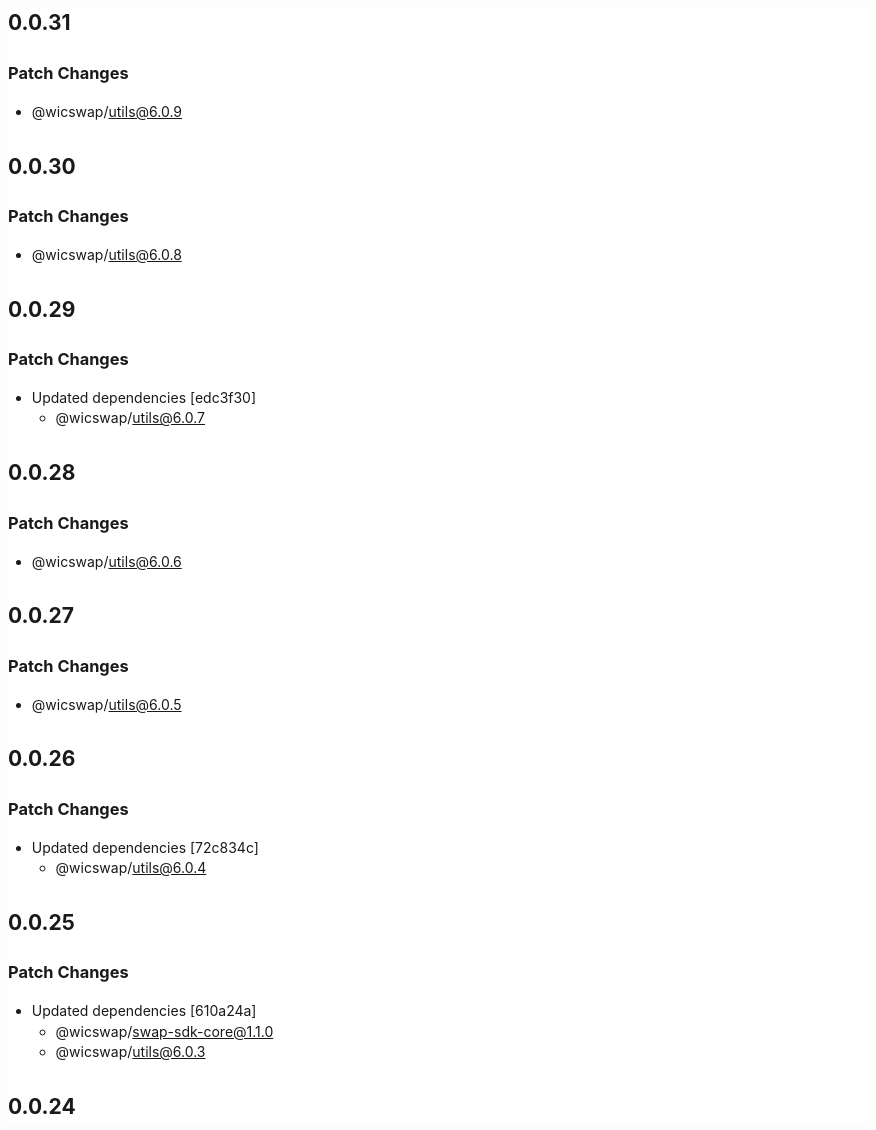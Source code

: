 ## 0.0.31

### Patch Changes

- @wicswap/utils@6.0.9

## 0.0.30

### Patch Changes

- @wicswap/utils@6.0.8

## 0.0.29

### Patch Changes

- Updated dependencies [edc3f30]
  - @wicswap/utils@6.0.7

## 0.0.28

### Patch Changes

- @wicswap/utils@6.0.6

## 0.0.27

### Patch Changes

- @wicswap/utils@6.0.5

## 0.0.26

### Patch Changes

- Updated dependencies [72c834c]
  - @wicswap/utils@6.0.4

## 0.0.25

### Patch Changes

- Updated dependencies [610a24a]
  - @wicswap/swap-sdk-core@1.1.0
  - @wicswap/utils@6.0.3

## 0.0.24
